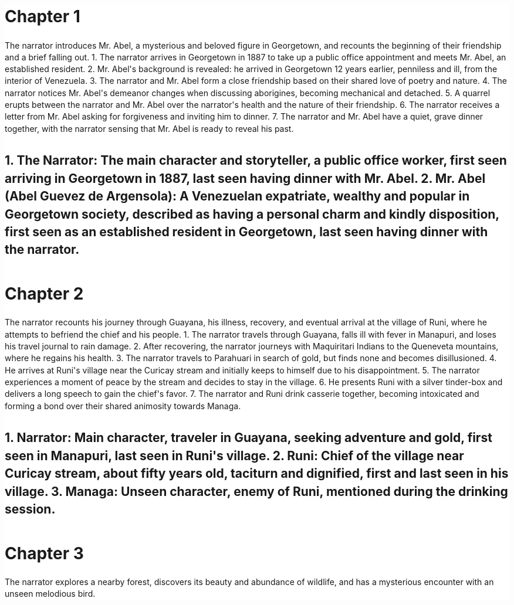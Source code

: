 # Chapter 1
<synopsis>
The narrator introduces Mr. Abel, a mysterious and beloved figure in Georgetown, and recounts the beginning of their friendship and a brief falling out.
</synopsis>

<events>
1. The narrator arrives in Georgetown in 1887 to take up a public office appointment and meets Mr. Abel, an established resident.
2. Mr. Abel's background is revealed: he arrived in Georgetown 12 years earlier, penniless and ill, from the interior of Venezuela.
3. The narrator and Mr. Abel form a close friendship based on their shared love of poetry and nature.
4. The narrator notices Mr. Abel's demeanor changes when discussing aborigines, becoming mechanical and detached.
5. A quarrel erupts between the narrator and Mr. Abel over the narrator's health and the nature of their friendship.
6. The narrator receives a letter from Mr. Abel asking for forgiveness and inviting him to dinner.
7. The narrator and Mr. Abel have a quiet, grave dinner together, with the narrator sensing that Mr. Abel is ready to reveal his past.
</events>

<characters>1. The Narrator: The main character and storyteller, a public office worker, first seen arriving in Georgetown in 1887, last seen having dinner with Mr. Abel.
2. Mr. Abel (Abel Guevez de Argensola): A Venezuelan expatriate, wealthy and popular in Georgetown society, described as having a personal charm and kindly disposition, first seen as an established resident in Georgetown, last seen having dinner with the narrator.</characters>
----------------
# Chapter 2
<synopsis>
The narrator recounts his journey through Guayana, his illness, recovery, and eventual arrival at the village of Runi, where he attempts to befriend the chief and his people.
</synopsis>

<events>
1. The narrator travels through Guayana, falls ill with fever in Manapuri, and loses his travel journal to rain damage.
2. After recovering, the narrator journeys with Maquiritari Indians to the Queneveta mountains, where he regains his health.
3. The narrator travels to Parahuari in search of gold, but finds none and becomes disillusioned.
4. He arrives at Runi's village near the Curicay stream and initially keeps to himself due to his disappointment.
5. The narrator experiences a moment of peace by the stream and decides to stay in the village.
6. He presents Runi with a silver tinder-box and delivers a long speech to gain the chief's favor.
7. The narrator and Runi drink casserie together, becoming intoxicated and forming a bond over their shared animosity towards Managa.

</events>

<characters>1. Narrator: Main character, traveler in Guayana, seeking adventure and gold, first seen in Manapuri, last seen in Runi's village.
2. Runi: Chief of the village near Curicay stream, about fifty years old, taciturn and dignified, first and last seen in his village.
3. Managa: Unseen character, enemy of Runi, mentioned during the drinking session.</characters>
----------------
# Chapter 3
<synopsis>
The narrator explores a nearby forest, discovers its beauty and abundance of wildlife, and has a mysterious encounter with an unseen melodious bird.
</synopsis>
